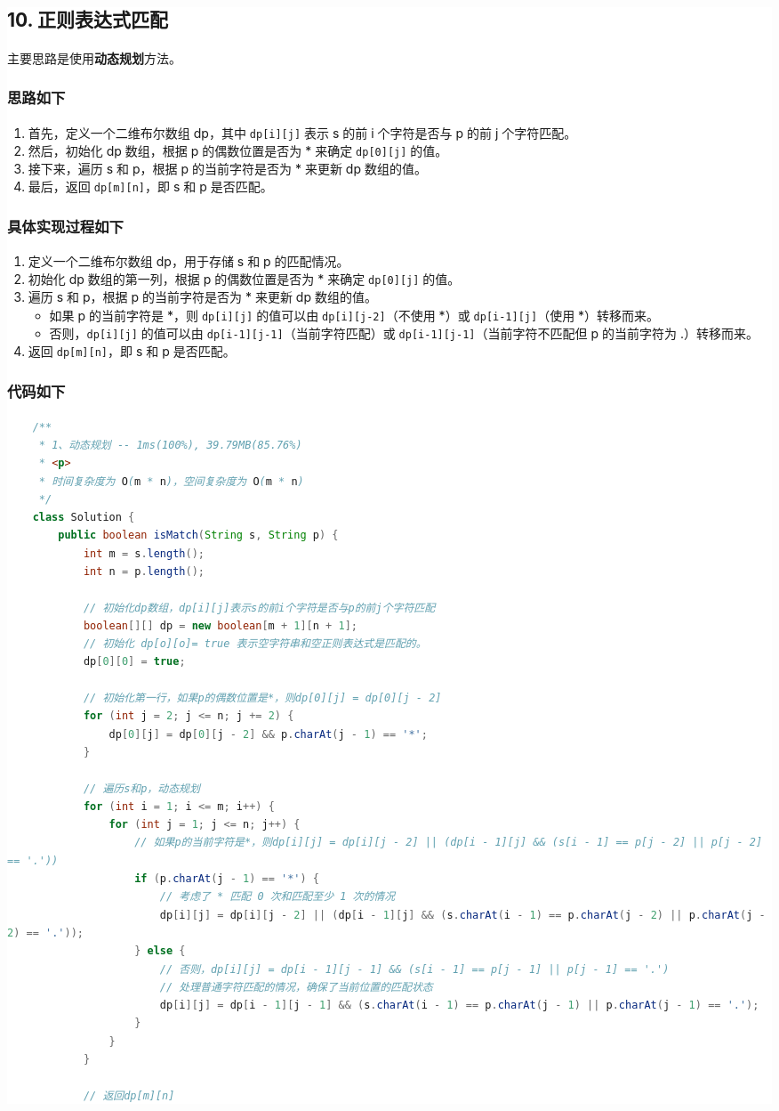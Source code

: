

## 10. 正则表达式匹配

主要思路是使用**动态规划**方法。

### 思路如下

1. 首先，定义一个二维布尔数组 dp，其中 `dp[i][j]` 表示 s 的前 i 个字符是否与 p 的前 j 个字符匹配。
2. 然后，初始化 dp 数组，根据 p 的偶数位置是否为 * 来确定 `dp[0][j]` 的值。
3. 接下来，遍历 s 和 p，根据 p 的当前字符是否为 * 来更新 dp 数组的值。
4. 最后，返回 `dp[m][n]`，即 s 和 p 是否匹配。

### 具体实现过程如下

1. 定义一个二维布尔数组 dp，用于存储 s 和 p 的匹配情况。
2. 初始化 dp 数组的第一列，根据 p 的偶数位置是否为 * 来确定 `dp[0][j]` 的值。
3. 遍历 s 和 p，根据 p 的当前字符是否为 * 来更新 dp 数组的值。
   - 如果 p 的当前字符是 *，则 `dp[i][j]` 的值可以由 `dp[i][j-2]`（不使用 *）或 `dp[i-1][j]`（使用 *）转移而来。
   - 否则，`dp[i][j]` 的值可以由 `dp[i-1][j-1]`（当前字符匹配）或 `dp[i-1][j-1]`（当前字符不匹配但 p 的当前字符为 .）转移而来。
4. 返回 `dp[m][n]`，即 s 和 p 是否匹配。

### 代码如下

```java
    /**
     * 1、动态规划 -- 1ms(100%), 39.79MB(85.76%)
     * <p>
     * 时间复杂度为 O(m * n)，空间复杂度为 O(m * n)
     */
    class Solution {
        public boolean isMatch(String s, String p) {
            int m = s.length();
            int n = p.length();

            // 初始化dp数组，dp[i][j]表示s的前i个字符是否与p的前j个字符匹配
            boolean[][] dp = new boolean[m + 1][n + 1];
            // 初始化 dp[o][o]= true 表示空字符串和空正则表达式是匹配的。
            dp[0][0] = true;

            // 初始化第一行，如果p的偶数位置是*，则dp[0][j] = dp[0][j - 2]
            for (int j = 2; j <= n; j += 2) {
                dp[0][j] = dp[0][j - 2] && p.charAt(j - 1) == '*';
            }

            // 遍历s和p，动态规划
            for (int i = 1; i <= m; i++) {
                for (int j = 1; j <= n; j++) {
                    // 如果p的当前字符是*，则dp[i][j] = dp[i][j - 2] || (dp[i - 1][j] && (s[i - 1] == p[j - 2] || p[j - 2] == '.'))
                    if (p.charAt(j - 1) == '*') {
                        // 考虑了 * 匹配 0 次和匹配至少 1 次的情况
                        dp[i][j] = dp[i][j - 2] || (dp[i - 1][j] && (s.charAt(i - 1) == p.charAt(j - 2) || p.charAt(j - 2) == '.'));
                    } else {
                        // 否则，dp[i][j] = dp[i - 1][j - 1] && (s[i - 1] == p[j - 1] || p[j - 1] == '.')
                        // 处理普通字符匹配的情况，确保了当前位置的匹配状态
                        dp[i][j] = dp[i - 1][j - 1] && (s.charAt(i - 1) == p.charAt(j - 1) || p.charAt(j - 1) == '.');
                    }
                }
            }

            // 返回dp[m][n]
```